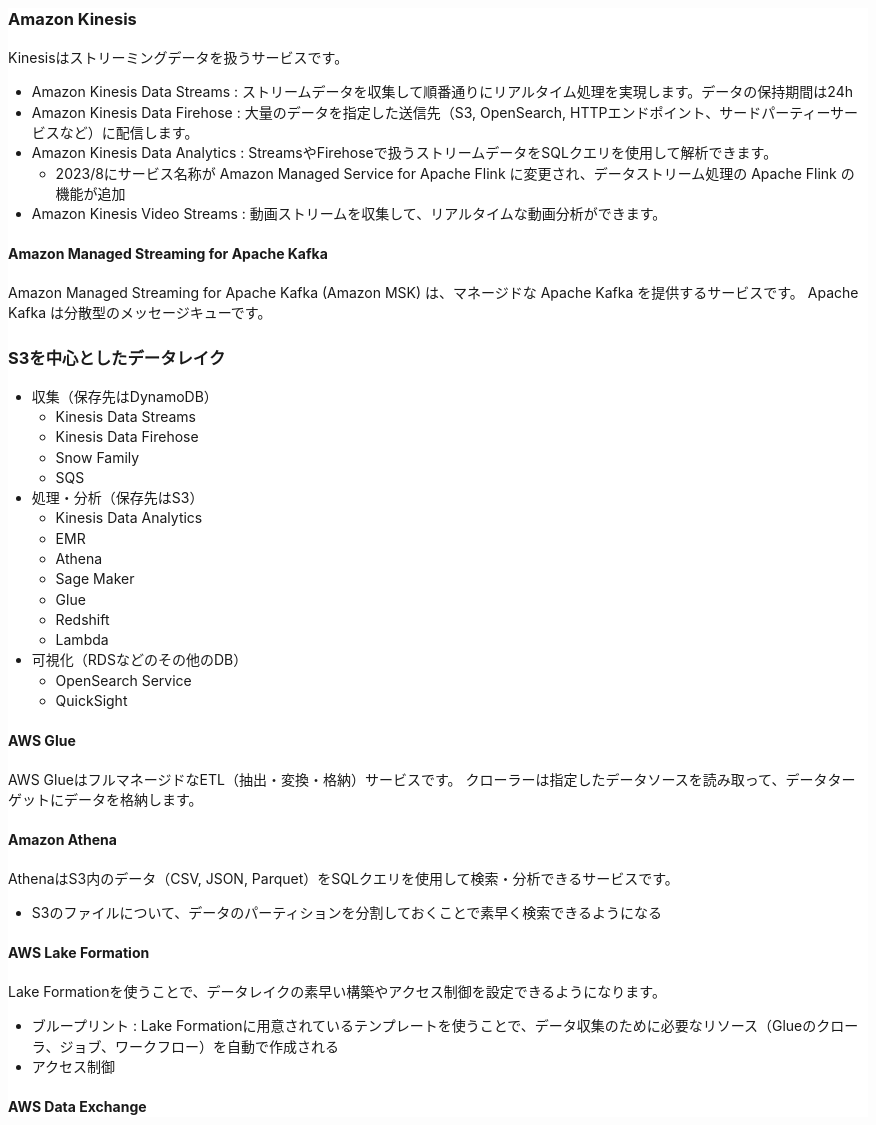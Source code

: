 
### Amazon Kinesis

Kinesisはストリーミングデータを扱うサービスです。

- Amazon Kinesis Data Streams : ストリームデータを収集して順番通りにリアルタイム処理を実現します。データの保持期間は24h
- Amazon Kinesis Data Firehose : 大量のデータを指定した送信先（S3, OpenSearch, HTTPエンドポイント、サードパーティーサービスなど）に配信します。
- Amazon Kinesis Data Analytics : StreamsやFirehoseで扱うストリームデータをSQLクエリを使用して解析できます。
    - 2023/8にサービス名称が Amazon Managed Service for Apache Flink に変更され、データストリーム処理の Apache Flink の機能が追加
- Amazon Kinesis Video Streams : 動画ストリームを収集して、リアルタイムな動画分析ができます。

#### Amazon Managed Streaming for Apache Kafka

Amazon Managed Streaming for Apache Kafka (Amazon MSK) は、マネージドな Apache Kafka を提供するサービスです。
Apache Kafka は分散型のメッセージキューです。


### S3を中心としたデータレイク

- 収集（保存先はDynamoDB）
    - Kinesis Data Streams
    - Kinesis Data Firehose
    - Snow Family
    - SQS
- 処理・分析（保存先はS3）
    - Kinesis Data Analytics
    - EMR
    - Athena
    - Sage Maker
    - Glue
    - Redshift
    - Lambda
- 可視化（RDSなどのその他のDB）
    - OpenSearch Service
    - QuickSight

#### AWS Glue

AWS GlueはフルマネージドなETL（抽出・変換・格納）サービスです。
クローラーは指定したデータソースを読み取って、データターゲットにデータを格納します。

#### Amazon Athena

AthenaはS3内のデータ（CSV, JSON, Parquet）をSQLクエリを使用して検索・分析できるサービスです。

- S3のファイルについて、データのパーティションを分割しておくことで素早く検索できるようになる

#### AWS Lake Formation

Lake Formationを使うことで、データレイクの素早い構築やアクセス制御を設定できるようになります。

- ブループリント : Lake Formationに用意されているテンプレートを使うことで、データ収集のために必要なリソース（Glueのクローラ、ジョブ、ワークフロー）を自動で作成される
- アクセス制御

#### AWS Data Exchange
